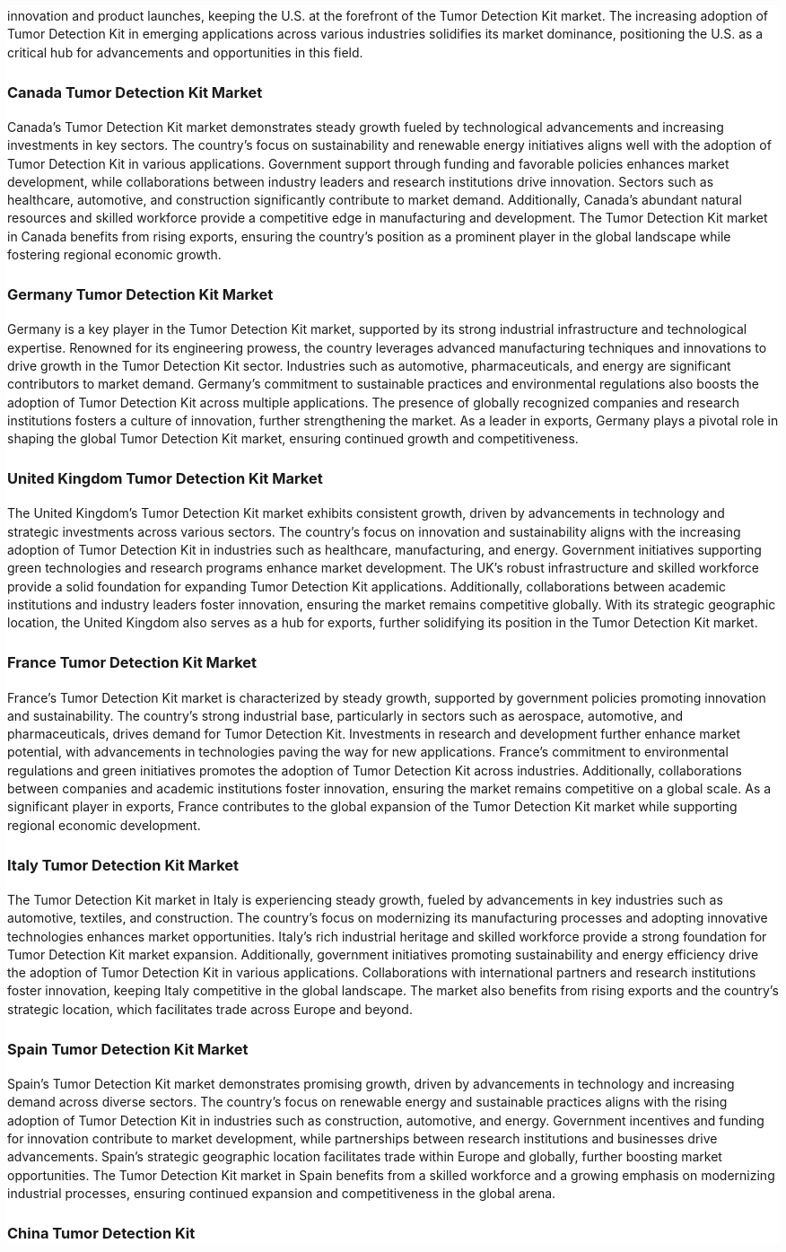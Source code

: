 innovation and product launches, keeping the U.S. at the forefront of the Tumor Detection Kit market. The increasing adoption of Tumor Detection Kit in emerging applications across various industries solidifies its market dominance, positioning the U.S. as a critical hub for advancements and opportunities in this field.</p><h3>Canada Tumor Detection Kit Market</h3><p>Canada&rsquo;s Tumor Detection Kit market demonstrates steady growth fueled by technological advancements and increasing investments in key sectors. The country&rsquo;s focus on sustainability and renewable energy initiatives aligns well with the adoption of Tumor Detection Kit in various applications. Government support through funding and favorable policies enhances market development, while collaborations between industry leaders and research institutions drive innovation. Sectors such as healthcare, automotive, and construction significantly contribute to market demand. Additionally, Canada&rsquo;s abundant natural resources and skilled workforce provide a competitive edge in manufacturing and development. The Tumor Detection Kit market in Canada benefits from rising exports, ensuring the country&rsquo;s position as a prominent player in the global landscape while fostering regional economic growth.</p><h3>Germany Tumor Detection Kit Market</h3><p>Germany is a key player in the Tumor Detection Kit market, supported by its strong industrial infrastructure and technological expertise. Renowned for its engineering prowess, the country leverages advanced manufacturing techniques and innovations to drive growth in the Tumor Detection Kit sector. Industries such as automotive, pharmaceuticals, and energy are significant contributors to market demand. Germany&rsquo;s commitment to sustainable practices and environmental regulations also boosts the adoption of Tumor Detection Kit across multiple applications. The presence of globally recognized companies and research institutions fosters a culture of innovation, further strengthening the market. As a leader in exports, Germany plays a pivotal role in shaping the global Tumor Detection Kit market, ensuring continued growth and competitiveness.</p><h3>United Kingdom Tumor Detection Kit Market</h3><p>The United Kingdom&rsquo;s Tumor Detection Kit market exhibits consistent growth, driven by advancements in technology and strategic investments across various sectors. The country&rsquo;s focus on innovation and sustainability aligns with the increasing adoption of Tumor Detection Kit in industries such as healthcare, manufacturing, and energy. Government initiatives supporting green technologies and research programs enhance market development. The UK&rsquo;s robust infrastructure and skilled workforce provide a solid foundation for expanding Tumor Detection Kit applications. Additionally, collaborations between academic institutions and industry leaders foster innovation, ensuring the market remains competitive globally. With its strategic geographic location, the United Kingdom also serves as a hub for exports, further solidifying its position in the Tumor Detection Kit market.</p><h3>France Tumor Detection Kit Market</h3><p>France&rsquo;s Tumor Detection Kit market is characterized by steady growth, supported by government policies promoting innovation and sustainability. The country&rsquo;s strong industrial base, particularly in sectors such as aerospace, automotive, and pharmaceuticals, drives demand for Tumor Detection Kit. Investments in research and development further enhance market potential, with advancements in technologies paving the way for new applications. France&rsquo;s commitment to environmental regulations and green initiatives promotes the adoption of Tumor Detection Kit across industries. Additionally, collaborations between companies and academic institutions foster innovation, ensuring the market remains competitive on a global scale. As a significant player in exports, France contributes to the global expansion of the Tumor Detection Kit market while supporting regional economic development.</p><h3>Italy Tumor Detection Kit Market</h3><p>The Tumor Detection Kit market in Italy is experiencing steady growth, fueled by advancements in key industries such as automotive, textiles, and construction. The country&rsquo;s focus on modernizing its manufacturing processes and adopting innovative technologies enhances market opportunities. Italy&rsquo;s rich industrial heritage and skilled workforce provide a strong foundation for Tumor Detection Kit market expansion. Additionally, government initiatives promoting sustainability and energy efficiency drive the adoption of Tumor Detection Kit in various applications. Collaborations with international partners and research institutions foster innovation, keeping Italy competitive in the global landscape. The market also benefits from rising exports and the country&rsquo;s strategic location, which facilitates trade across Europe and beyond.</p><h3>Spain Tumor Detection Kit Market</h3><p>Spain&rsquo;s Tumor Detection Kit market demonstrates promising growth, driven by advancements in technology and increasing demand across diverse sectors. The country&rsquo;s focus on renewable energy and sustainable practices aligns with the rising adoption of Tumor Detection Kit in industries such as construction, automotive, and energy. Government incentives and funding for innovation contribute to market development, while partnerships between research institutions and businesses drive advancements. Spain&rsquo;s strategic geographic location facilitates trade within Europe and globally, further boosting market opportunities. The Tumor Detection Kit market in Spain benefits from a skilled workforce and a growing emphasis on modernizing industrial processes, ensuring continued expansion and competitiveness in the global arena.</p><h3>China Tumor Detection Kit